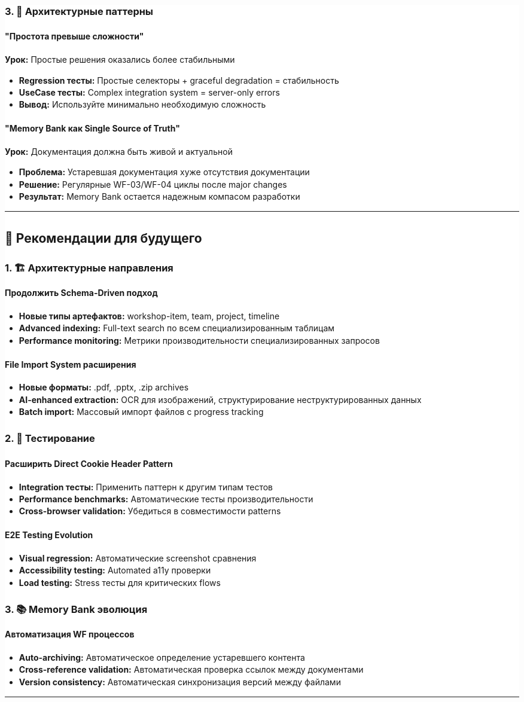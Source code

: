 ### 3. 🎨 Архитектурные паттерны

#### "Простота превыше сложности"
**Урок:** Простые решения оказались более стабильными  
- **Regression тесты:** Простые селекторы + graceful degradation = стабильность
- **UseCase тесты:** Complex integration system = server-only errors
- **Вывод:** Используйте минимально необходимую сложность

#### "Memory Bank как Single Source of Truth"
**Урок:** Документация должна быть живой и актуальной
- **Проблема:** Устаревшая документация хуже отсутствия документации
- **Решение:** Регулярные WF-03/WF-04 циклы после major changes
- **Результат:** Memory Bank остается надежным компасом разработки

---

## 🔮 Рекомендации для будущего

### 1. 🏗️ Архитектурные направления

#### Продолжить Schema-Driven подход
- **Новые типы артефактов:** workshop-item, team, project, timeline
- **Advanced indexing:** Full-text search по всем специализированным таблицам
- **Performance monitoring:** Метрики производительности специализированных запросов

#### File Import System расширения  
- **Новые форматы:** .pdf, .pptx, .zip archives
- **AI-enhanced extraction:** OCR для изображений, структурирование неструктурированных данных
- **Batch import:** Массовый импорт файлов с progress tracking

### 2. 🧪 Тестирование

#### Расширить Direct Cookie Header Pattern  
- **Integration тесты:** Применить паттерн к другим типам тестов
- **Performance benchmarks:** Автоматические тесты производительности
- **Cross-browser validation:** Убедиться в совместимости patterns

#### E2E Testing Evolution
- **Visual regression:** Автоматические screenshot сравнения
- **Accessibility testing:** Automated a11y проверки
- **Load testing:** Stress тесты для критических flows

### 3. 📚 Memory Bank эволюция

#### Автоматизация WF процессов
- **Auto-archiving:** Автоматическое определение устаревшего контента
- **Cross-reference validation:** Автоматическая проверка ссылок между документами
- **Version consistency:** Автоматическая синхронизация версий между файлами

---
